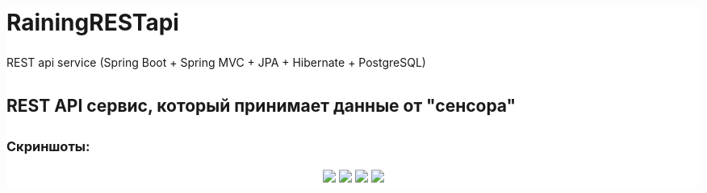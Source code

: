 # RainingRESTapi
REST api service (Spring Boot + Spring MVC + JPA + Hibernate + PostgreSQL) 

<h2>REST API сервис, который принимает данные от "сенсора"</h2>

###  Скриншоты:

<p align="middle">
  <img src="https://user-images.githubusercontent.com/73932863/218492806-8915c820-4530-4f68-b2cf-ca38132220e4.png"width="1000"/>
  <img src="https://user-images.githubusercontent.com/73932863/218493131-b0f5e910-aa10-45bc-bb3a-ae3cc48ca533.png" width="1000"/>
  <img src="https://user-images.githubusercontent.com/73932863/218493209-aef95db3-ca01-4851-b53f-b943f7e8a048.png" width="1000"/>
  <img src="https://user-images.githubusercontent.com/73932863/218493450-0c8eaca5-3658-4c18-9e61-443aa2323ef1.png" width="1000"/>
</p>
